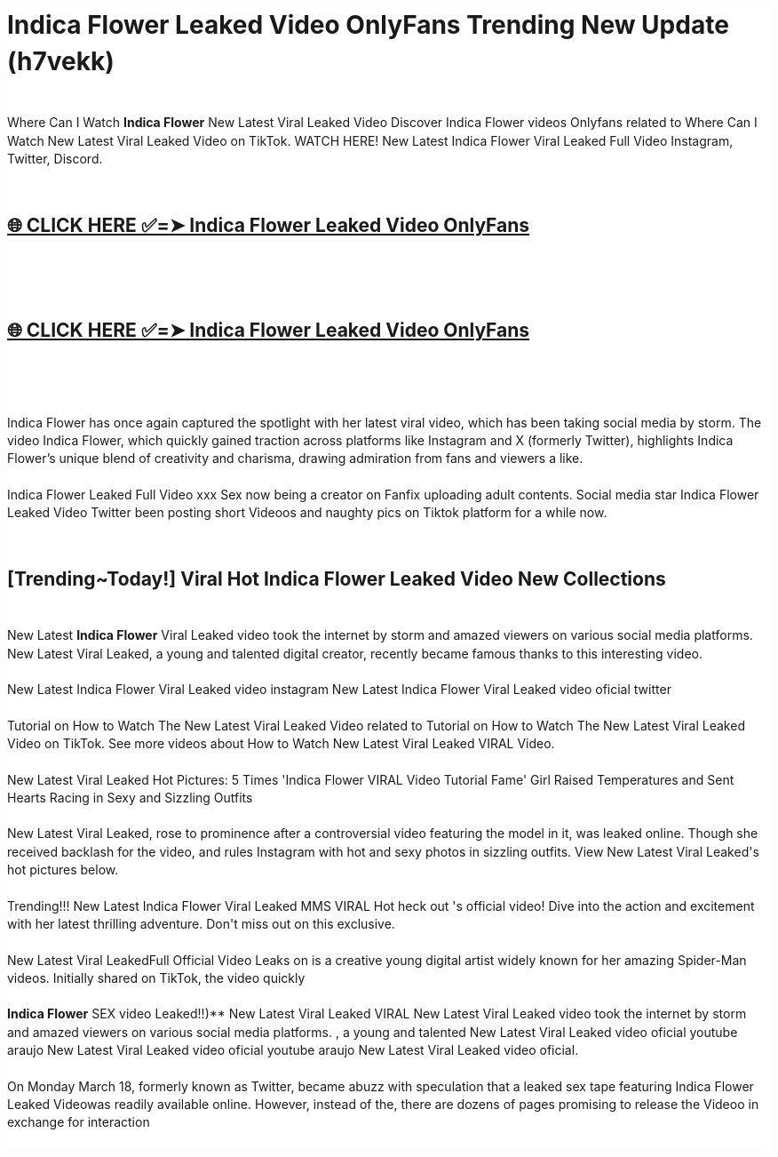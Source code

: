# Indica Flower Leaked Video OnlyFans Trending New Update (h7vekk)<br>
<br>
Where Can I Watch <strong>Indica Flower</strong> New Latest Viral Leaked Video Discover Indica Flower videos Onlyfans related to Where Can I Watch New Latest Viral Leaked Video on TikTok. WATCH HERE! New Latest Indica Flower Viral Leaked Full Video Instagram, Twitter, Discord.
<br>
<br>
<h2><a href="https://play.trustnlinepharmacy.us?title=Clip_Indica_Flower">🌐 CLICK HERE ✅=➤ Indica Flower Leaked Video OnlyFans</a></h2><br>
<br>
<h2><a href="https://play.trustnlinepharmacy.us?title=Clip_Indica_Flower">🌐 CLICK HERE ✅=➤ Indica Flower Leaked Video OnlyFans</a></h2><br>
<br>
<br>
Indica Flower has once again captured the spotlight with her latest viral video, which has been taking social media by storm. The video Indica Flower, which quickly gained traction across platforms like Instagram and X (formerly Twitter), highlights Indica Flower’s unique blend of creativity and charisma, drawing admiration from fans and viewers a like.
<br><br>
Indica Flower Leaked Full Video xxx Sex now being a creator on Fanfix uploading adult contents. Social media star Indica Flower Leaked Video Twitter been posting short Videoos and naughty pics on Tiktok platform for a while now.
<br><br>
<h2>[Trending~Today!] Viral Hot Indica Flower Leaked Video New Collections</h2>
<br>
New Latest <strong>Indica Flower</strong> Viral Leaked video took the internet by storm and amazed viewers on various social media platforms. New Latest Viral Leaked, a young and talented digital creator, recently became famous thanks to this interesting video.
<br><br>
New Latest Indica Flower Viral Leaked video instagram New Latest Indica Flower Viral Leaked video oficial twitter
<br><br>
Tutorial on How to Watch The New Latest Viral Leaked Video related to Tutorial on How to Watch The New Latest Viral Leaked Video on TikTok. See more videos about How to Watch New Latest Viral Leaked VIRAL Video.
<br><br>
New Latest Viral Leaked Hot Pictures: 5 Times 'Indica Flower VIRAL Video Tutorial Fame' Girl Raised Temperatures and Sent Hearts Racing in Sexy and Sizzling Outfits
<br><br>
New Latest Viral Leaked, rose to prominence after a controversial video featuring the model in it, was leaked online. Though she received backlash for the video, and rules Instagram with hot and sexy photos in sizzling outfits. View New Latest Viral Leaked's hot pictures below.
<br><br>
Trending!!! New Latest Indica Flower Viral Leaked MMS VIRAL Hot heck out 's official video! Dive into the action and excitement with her latest thrilling adventure. Don't miss out on this exclusive.
<br><br>
New Latest Viral LeakedFull Official Video Leaks on  is a creative young digital artist widely known for her amazing Spider-Man videos. Initially shared on TikTok, the video quickly
<br><br>
<strong>Indica Flower</strong> SEX video Leaked!!)** New Latest Viral Leaked VIRAL New Latest Viral Leaked video took the internet by storm and amazed viewers on various social media platforms. , a young and talented New Latest Viral Leaked video oficial youtube araujo New Latest Viral Leaked video oficial youtube araujo New Latest Viral Leaked video oficial.
<br><br>
On Monday March 18, formerly known as Twitter, became abuzz with speculation that a leaked sex tape featuring Indica Flower Leaked Videowas readily available online. However, instead of the, there are dozens of pages promising to release the Videoo in exchange for interaction
<br><br>
